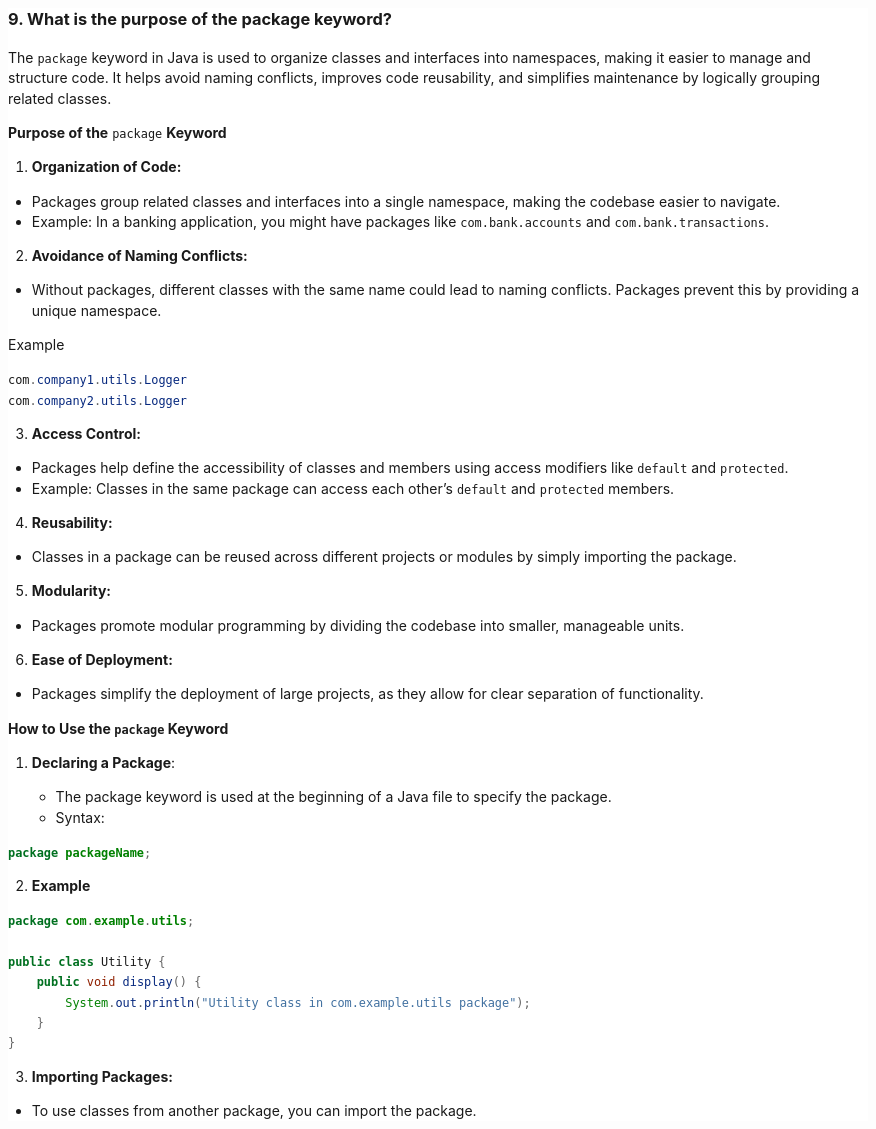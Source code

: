 ### 9. What is the purpose of the package keyword?
The `package` keyword in Java is used to organize classes and interfaces into namespaces, making it easier to manage and structure code. It helps avoid naming conflicts, improves code reusability, and simplifies maintenance by logically grouping related classes.

**Purpose of the** `package` **Keyword**
1. **Organization of Code:**

* Packages group related classes and interfaces into a single namespace, making the codebase easier to navigate.
* Example: In a banking application, you might have packages like `com.bank.accounts` and `com.bank.transactions`.
2. **Avoidance of Naming Conflicts:**

* Without packages, different classes with the same name could lead to naming conflicts. Packages prevent this by providing a unique namespace.

Example
```java
com.company1.utils.Logger
com.company2.utils.Logger

```
3. **Access Control:**

* Packages help define the accessibility of classes and members using access modifiers like `default` and `protected`.
* Example: Classes in the same package can access each other’s `default` and `protected` members.

4. **Reusability:**

- Classes in a package can be reused across different projects or modules by simply importing the package.
5. **Modularity:**

- Packages promote modular programming by dividing the codebase into smaller, manageable units.
6. **Ease of Deployment:**

- Packages simplify the deployment of large projects, as they allow for clear separation of functionality.


**How to Use the `package` Keyword**
1. **Declaring a Package**:

    - The package keyword is used at the beginning of a Java file to specify the package.
    - Syntax:
```java
package packageName;

```
2. **Example**

```java
package com.example.utils;

public class Utility {
    public void display() {
        System.out.println("Utility class in com.example.utils package");
    }
}

```
3. **Importing Packages:**
- To use classes from another package, you can import the package.

